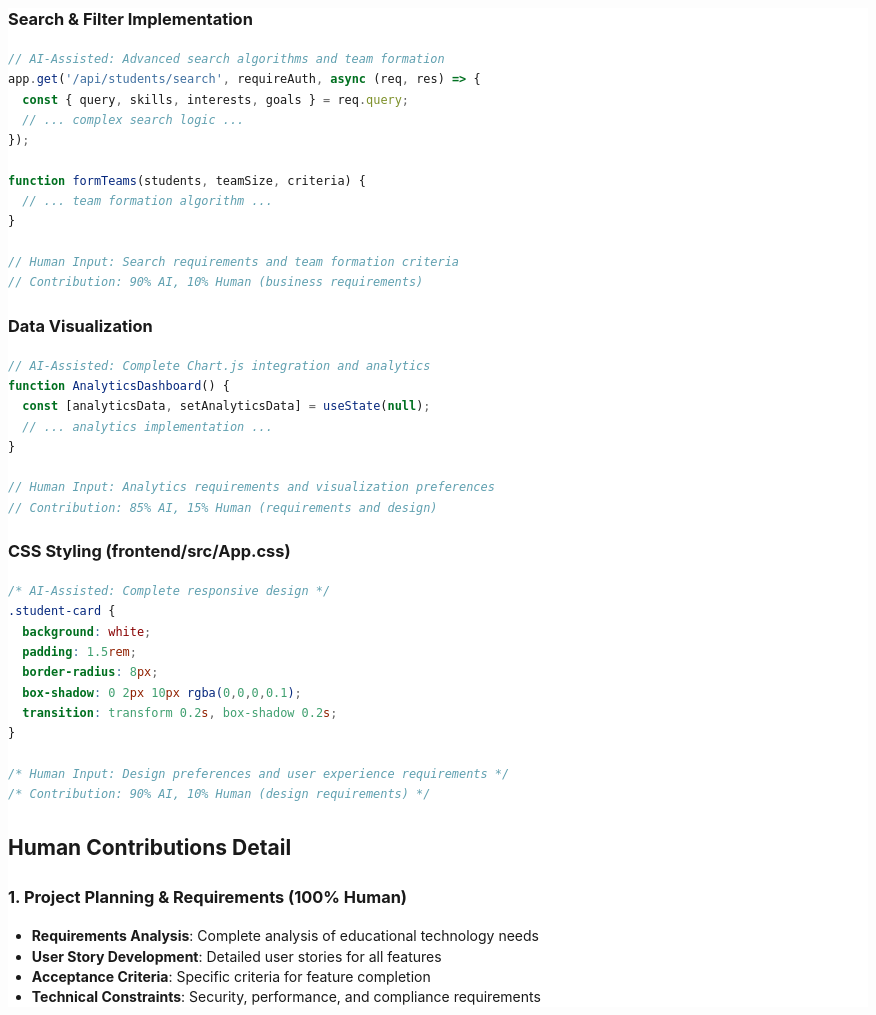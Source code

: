 ### Search & Filter Implementation
```javascript
// AI-Assisted: Advanced search algorithms and team formation
app.get('/api/students/search', requireAuth, async (req, res) => {
  const { query, skills, interests, goals } = req.query;
  // ... complex search logic ...
});

function formTeams(students, teamSize, criteria) {
  // ... team formation algorithm ...
}

// Human Input: Search requirements and team formation criteria
// Contribution: 90% AI, 10% Human (business requirements)
```

### Data Visualization
```javascript
// AI-Assisted: Complete Chart.js integration and analytics
function AnalyticsDashboard() {
  const [analyticsData, setAnalyticsData] = useState(null);
  // ... analytics implementation ...
}

// Human Input: Analytics requirements and visualization preferences
// Contribution: 85% AI, 15% Human (requirements and design)
```

### CSS Styling (frontend/src/App.css)
```css
/* AI-Assisted: Complete responsive design */
.student-card {
  background: white;
  padding: 1.5rem;
  border-radius: 8px;
  box-shadow: 0 2px 10px rgba(0,0,0,0.1);
  transition: transform 0.2s, box-shadow 0.2s;
}

/* Human Input: Design preferences and user experience requirements */
/* Contribution: 90% AI, 10% Human (design requirements) */
```

## Human Contributions Detail

### 1. Project Planning & Requirements (100% Human)
- **Requirements Analysis**: Complete analysis of educational technology needs
- **User Story Development**: Detailed user stories for all features
- **Acceptance Criteria**: Specific criteria for feature completion
- **Technical Constraints**: Security, performance, and compliance requirements
